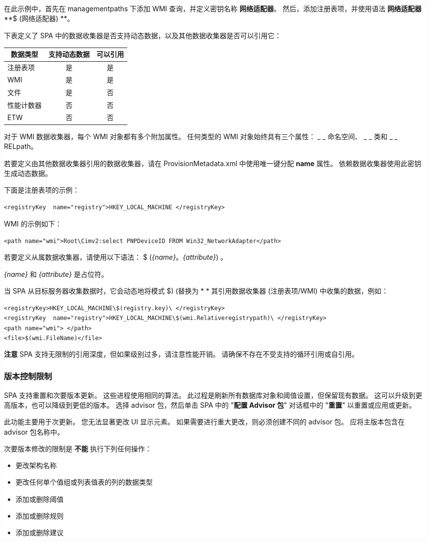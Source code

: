在此示例中，首先在 managementpaths 下添加 WMI 查询，并定义密钥名称 **网络适配器**。 然后，添加注册表项，并使用语法 **网络适配器** **$ (网络适配器) **。

下表定义了 SPA 中的数据收集器是否支持动态数据，以及其他数据收集器是否可以引用它：

数据类型 | 支持动态数据 | 可以引用
--- | :---: | :---:
注册表项 | 是 | 是
WMI | 是 | 是
文件 | 是 | 否
性能计数器 | 否 | 否
ETW | 否 | 否

对于 WMI 数据收集器，每个 WMI 对象都有多个附加属性。 任何类型的 WMI 对象始终具有三个属性： \_ \_ 命名空间、 \_ \_ 类和 \_ \_ RELpath。

若要定义由其他数据收集器引用的数据收集器，请在 ProvisionMetadata.xml 中使用唯一键分配 **name** 属性。 依赖数据收集器使用此密钥生成动态数据。

下面是注册表项的示例：

``` syntax
<registryKey  name="registry">HKEY_LOCAL_MACHINE </registryKey>
```

WMI 的示例如下：

``` syntax
<path name="wmi">Root\Cimv2:select PNPDeviceID FROM Win32_NetworkAdapter</path>
```

若要定义从属数据收集器，请使用以下语法： $ (*{name}*。*{attribute}*) 。

*{name}* 和 *{attribute}* 是占位符。

当 SPA 从目标服务器收集数据时，它会动态地将模式 $)  (替换为 \* \* 其引用数据收集器 (注册表项/WMI) 中收集的数据，例如：

``` syntax
<registryKey>HKEY_LOCAL_MACHINE\$(registry.key)\ </registryKey>
<registryKey  name="registry">HKEY_LOCAL_MACHINE\$(wmi.Relativeregistrypath)\ </registryKey>
<path name="wmi"> </path>
<file>$(wmi.FileName)</file>
```

**注意** SPA 支持无限制的引用深度，但如果级别过多，请注意性能开销。 请确保不存在不受支持的循环引用或自引用。

### <a name="versioning-limitations"></a>版本控制限制

SPA 支持重置和次要版本更新。 这些进程使用相同的算法。 此过程是刷新所有数据库对象和阈值设置，但保留现有数据。 这可以升级到更高版本，也可以降级到更低的版本。 选择 advisor 包，然后单击 SPA 中的 "**配置 Advisor 包**" 对话框中的 "**重置**" 以重置或应用或更新。

此功能主要用于次更新。 您无法显著更改 UI 显示元素。 如果需要进行重大更改，则必须创建不同的 advisor 包。 应将主版本包含在 advisor 包名称中。

次要版本修改的限制是 **不能** 执行下列任何操作：

* 更改架构名称

* 更改任何单个值组或列表值表的列的数据类型

* 添加或删除阈值

* 添加或删除规则

* 添加或删除建议
